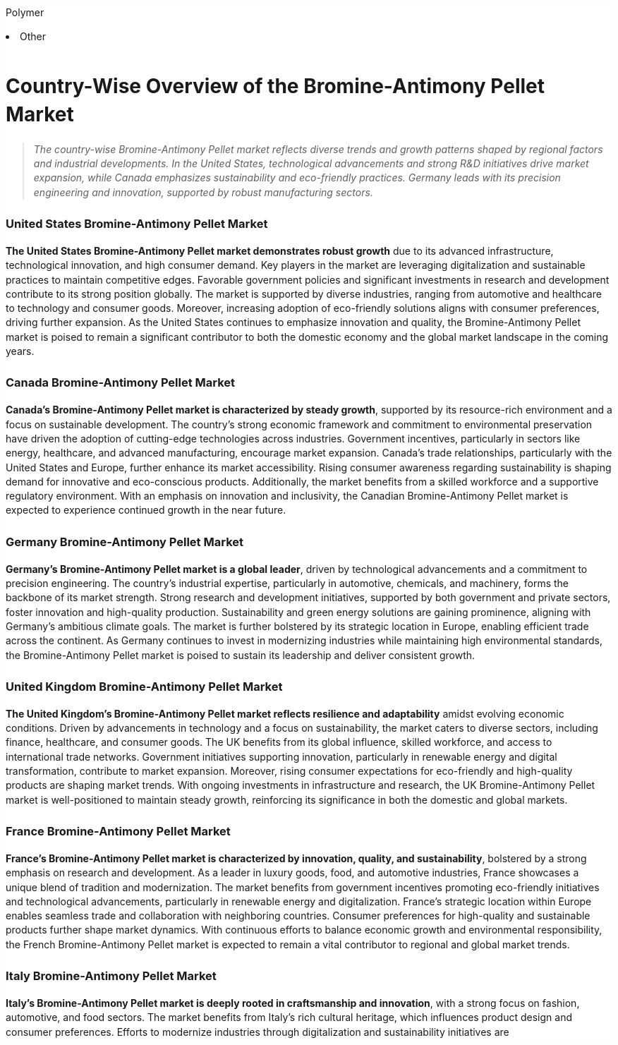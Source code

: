 Polymer</li><li>Other</li></ul><h1><span class="">Country-Wise Overview of the Bromine-Antimony Pellet Market<br /></span></h1><blockquote><p><em><span class="">The country-wise Bromine-Antimony Pellet market reflects diverse trends and growth patterns shaped by regional factors and industrial developments. In the United States, technological advancements and strong R&amp;D initiatives drive market expansion, while Canada emphasizes sustainability and eco-friendly practices. Germany leads with its precision engineering and innovation, supported by robust manufacturing sectors.</span></em></p></blockquote><h3><strong>United States Bromine-Antimony Pellet Market</strong></h3><p><strong>The United States Bromine-Antimony Pellet market demonstrates robust growth</strong> due to its advanced infrastructure, technological innovation, and high consumer demand. Key players in the market are leveraging digitalization and sustainable practices to maintain competitive edges. Favorable government policies and significant investments in research and development contribute to its strong position globally. The market is supported by diverse industries, ranging from automotive and healthcare to technology and consumer goods. Moreover, increasing adoption of eco-friendly solutions aligns with consumer preferences, driving further expansion. As the United States continues to emphasize innovation and quality, the Bromine-Antimony Pellet market is poised to remain a significant contributor to both the domestic economy and the global market landscape in the coming years.</p><h3><strong>Canada Bromine-Antimony Pellet Market</strong></h3><p><strong>Canada&rsquo;s Bromine-Antimony Pellet market is characterized by steady growth</strong>, supported by its resource-rich environment and a focus on sustainable development. The country&rsquo;s strong economic framework and commitment to environmental preservation have driven the adoption of cutting-edge technologies across industries. Government incentives, particularly in sectors like energy, healthcare, and advanced manufacturing, encourage market expansion. Canada&rsquo;s trade relationships, particularly with the United States and Europe, further enhance its market accessibility. Rising consumer awareness regarding sustainability is shaping demand for innovative and eco-conscious products. Additionally, the market benefits from a skilled workforce and a supportive regulatory environment. With an emphasis on innovation and inclusivity, the Canadian Bromine-Antimony Pellet market is expected to experience continued growth in the near future.</p><h3><strong>Germany Bromine-Antimony Pellet Market</strong></h3><p><strong>Germany&rsquo;s Bromine-Antimony Pellet market is a global leader</strong>, driven by technological advancements and a commitment to precision engineering. The country&rsquo;s industrial expertise, particularly in automotive, chemicals, and machinery, forms the backbone of its market strength. Strong research and development initiatives, supported by both government and private sectors, foster innovation and high-quality production. Sustainability and green energy solutions are gaining prominence, aligning with Germany&rsquo;s ambitious climate goals. The market is further bolstered by its strategic location in Europe, enabling efficient trade across the continent. As Germany continues to invest in modernizing industries while maintaining high environmental standards, the Bromine-Antimony Pellet market is poised to sustain its leadership and deliver consistent growth.</p><h3><strong>United Kingdom Bromine-Antimony Pellet Market</strong></h3><p><strong>The United Kingdom&rsquo;s Bromine-Antimony Pellet market reflects resilience and adaptability</strong> amidst evolving economic conditions. Driven by advancements in technology and a focus on sustainability, the market caters to diverse sectors, including finance, healthcare, and consumer goods. The UK benefits from its global influence, skilled workforce, and access to international trade networks. Government initiatives supporting innovation, particularly in renewable energy and digital transformation, contribute to market expansion. Moreover, rising consumer expectations for eco-friendly and high-quality products are shaping market trends. With ongoing investments in infrastructure and research, the UK Bromine-Antimony Pellet market is well-positioned to maintain steady growth, reinforcing its significance in both the domestic and global markets.</p><h3><strong>France Bromine-Antimony Pellet Market</strong></h3><p><strong>France&rsquo;s Bromine-Antimony Pellet market is characterized by innovation, quality, and sustainability</strong>, bolstered by a strong emphasis on research and development. As a leader in luxury goods, food, and automotive industries, France showcases a unique blend of tradition and modernization. The market benefits from government incentives promoting eco-friendly initiatives and technological advancements, particularly in renewable energy and digitalization. France&rsquo;s strategic location within Europe enables seamless trade and collaboration with neighboring countries. Consumer preferences for high-quality and sustainable products further shape market dynamics. With continuous efforts to balance economic growth and environmental responsibility, the French Bromine-Antimony Pellet market is expected to remain a vital contributor to regional and global market trends.</p><h3><strong>Italy Bromine-Antimony Pellet Market</strong></h3><p><strong>Italy&rsquo;s Bromine-Antimony Pellet market is deeply rooted in craftsmanship and innovation</strong>, with a strong focus on fashion, automotive, and food sectors. The market benefits from Italy&rsquo;s rich cultural heritage, which influences product design and consumer preferences. Efforts to modernize industries through digitalization and sustainability initiatives are